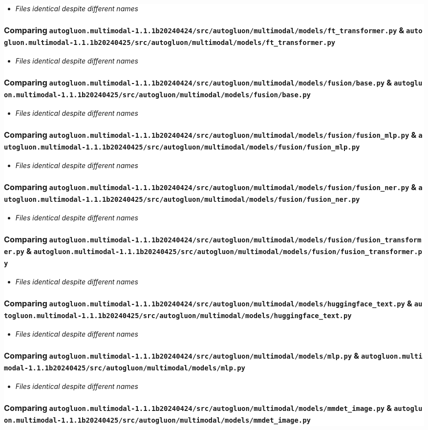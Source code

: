  * *Files identical despite different names*

### Comparing `autogluon.multimodal-1.1.1b20240424/src/autogluon/multimodal/models/ft_transformer.py` & `autogluon.multimodal-1.1.1b20240425/src/autogluon/multimodal/models/ft_transformer.py`

 * *Files identical despite different names*

### Comparing `autogluon.multimodal-1.1.1b20240424/src/autogluon/multimodal/models/fusion/base.py` & `autogluon.multimodal-1.1.1b20240425/src/autogluon/multimodal/models/fusion/base.py`

 * *Files identical despite different names*

### Comparing `autogluon.multimodal-1.1.1b20240424/src/autogluon/multimodal/models/fusion/fusion_mlp.py` & `autogluon.multimodal-1.1.1b20240425/src/autogluon/multimodal/models/fusion/fusion_mlp.py`

 * *Files identical despite different names*

### Comparing `autogluon.multimodal-1.1.1b20240424/src/autogluon/multimodal/models/fusion/fusion_ner.py` & `autogluon.multimodal-1.1.1b20240425/src/autogluon/multimodal/models/fusion/fusion_ner.py`

 * *Files identical despite different names*

### Comparing `autogluon.multimodal-1.1.1b20240424/src/autogluon/multimodal/models/fusion/fusion_transformer.py` & `autogluon.multimodal-1.1.1b20240425/src/autogluon/multimodal/models/fusion/fusion_transformer.py`

 * *Files identical despite different names*

### Comparing `autogluon.multimodal-1.1.1b20240424/src/autogluon/multimodal/models/huggingface_text.py` & `autogluon.multimodal-1.1.1b20240425/src/autogluon/multimodal/models/huggingface_text.py`

 * *Files identical despite different names*

### Comparing `autogluon.multimodal-1.1.1b20240424/src/autogluon/multimodal/models/mlp.py` & `autogluon.multimodal-1.1.1b20240425/src/autogluon/multimodal/models/mlp.py`

 * *Files identical despite different names*

### Comparing `autogluon.multimodal-1.1.1b20240424/src/autogluon/multimodal/models/mmdet_image.py` & `autogluon.multimodal-1.1.1b20240425/src/autogluon/multimodal/models/mmdet_image.py`
